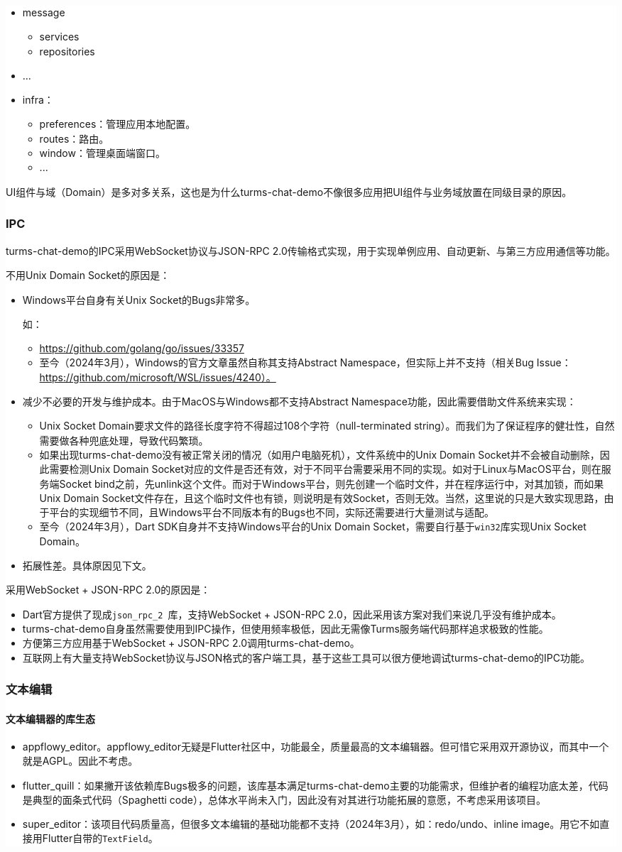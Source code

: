   * message
    * services
    * repositories

  * ...

* infra：
  * preferences：管理应用本地配置。
  * routes：路由。
  * window：管理桌面端窗口。
  * ...

UI组件与域（Domain）是多对多关系，这也是为什么turms-chat-demo不像很多应用把UI组件与业务域放置在同级目录的原因。

### IPC

turms-chat-demo的IPC采用WebSocket协议与JSON-RPC 2.0传输格式实现，用于实现单例应用、自动更新、与第三方应用通信等功能。

不用Unix Domain Socket的原因是：

* Windows平台自身有关Unix Socket的Bugs非常多。

  如：

  * https://github.com/golang/go/issues/33357
  * 至今（2024年3月），Windows的官方文章虽然自称其支持Abstract Namespace，但实际上并不支持（相关Bug Issue：https://github.com/microsoft/WSL/issues/4240）。

* 减少不必要的开发与维护成本。由于MacOS与Windows都不支持Abstract Namespace功能，因此需要借助文件系统来实现：

  * Unix Socket Domain要求文件的路径长度字符不得超过108个字符（null-terminated string）。而我们为了保证程序的健壮性，自然需要做各种兜底处理，导致代码繁琐。
  * 如果出现turms-chat-demo没有被正常关闭的情况（如用户电脑死机），文件系统中的Unix Domain Socket并不会被自动删除，因此需要检测Unix Domain Socket对应的文件是否还有效，对于不同平台需要采用不同的实现。如对于Linux与MacOS平台，则在服务端Socket bind之前，先unlink这个文件。而对于Windows平台，则先创建一个临时文件，并在程序运行中，对其加锁，而如果Unix Domain Socket文件存在，且这个临时文件也有锁，则说明是有效Socket，否则无效。当然，这里说的只是大致实现思路，由于平台的实现细节不同，且Windows平台不同版本有的Bugs也不同，实际还需要进行大量测试与适配。
  * 至今（2024年3月），Dart SDK自身并不支持Windows平台的Unix Domain Socket，需要自行基于`win32`库实现Unix Socket Domain。

* 拓展性差。具体原因见下文。

采用WebSocket + JSON-RPC 2.0的原因是：

* Dart官方提供了现成`json_rpc_2 `库，支持WebSocket + JSON-RPC 2.0，因此采用该方案对我们来说几乎没有维护成本。
* turms-chat-demo自身虽然需要使用到IPC操作，但使用频率极低，因此无需像Turms服务端代码那样追求极致的性能。
* 方便第三方应用基于WebSocket + JSON-RPC 2.0调用turms-chat-demo。
* 互联网上有大量支持WebSocket协议与JSON格式的客户端工具，基于这些工具可以很方便地调试turms-chat-demo的IPC功能。

### 文本编辑

#### 文本编辑器的库生态

* appflowy_editor。appflowy_editor无疑是Flutter社区中，功能最全，质量最高的文本编辑器。但可惜它采用双开源协议，而其中一个就是AGPL。因此不考虑。

* flutter_quill：如果撇开该依赖库Bugs极多的问题，该库基本满足turms-chat-demo主要的功能需求，但维护者的编程功底太差，代码是典型的面条式代码（Spaghetti code），总体水平尚未入门，因此没有对其进行功能拓展的意愿，不考虑采用该项目。

* super_editor：该项目代码质量高，但很多文本编辑的基础功能都不支持（2024年3月），如：redo/undo、inline image。用它不如直接用Flutter自带的`TextField`。
